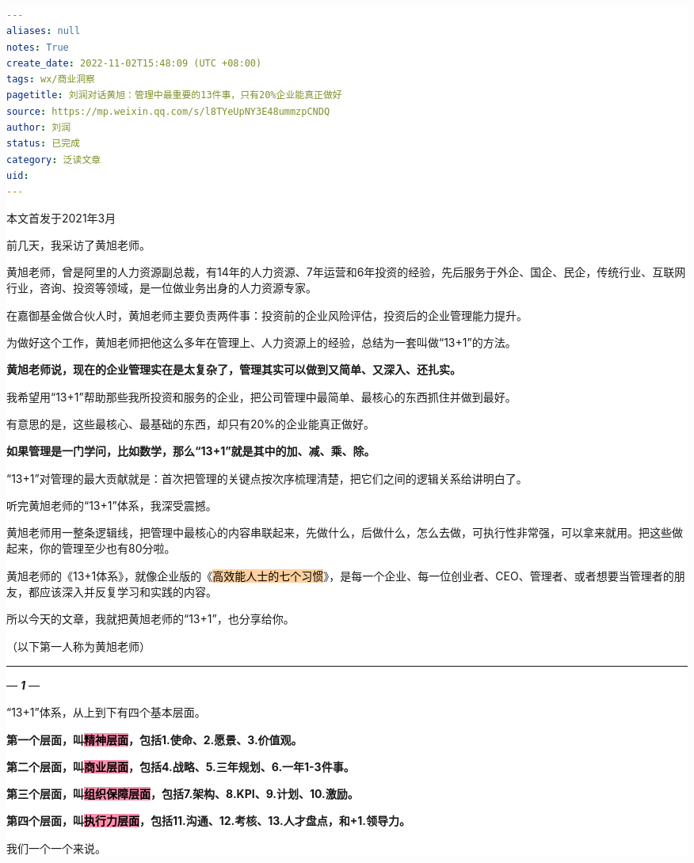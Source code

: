```yaml
---
aliases: null
notes: True
create_date: 2022-11-02T15:48:09 (UTC +08:00)
tags: wx/商业洞察
pagetitle: 刘润对话黄旭：管理中最重要的13件事，只有20%企业能真正做好
source: https://mp.weixin.qq.com/s/l8TYeUpNY3E48ummzpCNDQ
author: 刘润
status: 已完成
category: 泛读文章
uid: 
---
```

本文首发于2021年3月

前几天，我采访了黄旭老师。 

黄旭老师，曾是阿里的人力资源副总裁，有14年的人力资源、7年运营和6年投资的经验，先后服务于外企、国企、民企，传统行业、互联网行业，咨询、投资等领域，是一位做业务出身的人力资源专家。

在嘉御基金做合伙人时，黄旭老师主要负责两件事：投资前的企业风险评估，投资后的企业管理能力提升。

为做好这个工作，黄旭老师把他这么多年在管理上、人力资源上的经验，总结为一套叫做“13+1”的方法。

**黄旭老师说，现在的企业管理实在是太复杂了，管理其实可以做到又简单、又深入、还扎实。**

我希望用“13+1”帮助那些我所投资和服务的企业，把公司管理中最简单、最核心的东西抓住并做到最好。

有意思的是，这些最核心、最基础的东西，却只有20%的企业能真正做好。

**如果管理是一门学问，比如数学，那么“13+1”就是其中的加、减、乘、除。**

“13+1”对管理的最大贡献就是：首次把管理的关键点按次序梳理清楚，把它们之间的逻辑关系给讲明白了。

听完黄旭老师的“13+1”体系，我深受震撼。

黄旭老师用一整条逻辑线，把管理中最核心的内容串联起来，先做什么，后做什么，怎么去做，可执行性非常强，可以拿来就用。把这些做起来，你的管理至少也有80分啦。

黄旭老师的《13+1体系》，就像企业版的《<mark style="background: #FFB86CA6;">高效能人士的七个习惯</mark>》，是每一个企业、每一位创业者、CEO、管理者、或者想要当管理者的朋友，都应该深入并反复学习和实践的内容。

所以今天的文章，我就把黄旭老师的“13+1”，也分享给你。

（以下第一人称为黄旭老师）

___

_—_ _****1****_ _—_  

“13+1”体系，从上到下有四个基本层面。 

**第一个层面，叫<mark style="background: #FF5582A6;">精神层面</mark>，包括1.使命、2.愿景、3.价值观。**

**第二个层面，叫<mark style="background: #FF5582A6;">商业层面</mark>，包括4.战略、5.三年规划、6.一年1-3件事。**

**第三个层面，叫<mark style="background: #FF5582A6;">组织保障层面</mark>，包括7.架构、8.KPI、9.计划、10.激励。**

**第四个层面，叫<mark style="background: #FF5582A6;">执行力层面</mark>，包括11.沟通、12.考核、13.人才盘点，和+1.领导力。**

我们一个一个来说。
